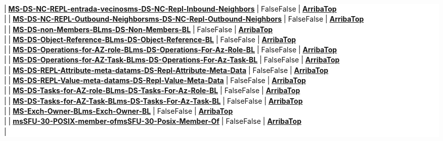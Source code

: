 | [<span data-ttu-id="e3da1-287">**MS-DS-NC-REPL-entrada-vecinos**</span><span class="sxs-lookup"><span data-stu-id="e3da1-287">**ms-DS-NC-Repl-Inbound-Neighbors**</span></span>](a-msds-ncreplinboundneighbors.md)    | <span data-ttu-id="e3da1-288">False</span><span class="sxs-lookup"><span data-stu-id="e3da1-288">False</span></span>     | [<span data-ttu-id="e3da1-289">**Arriba**</span><span class="sxs-lookup"><span data-stu-id="e3da1-289">**Top**</span></span>](c-top.md)<br/> |
| [<span data-ttu-id="e3da1-290">**MS-DS-NC-REPL-Outbound-Neighbors**</span><span class="sxs-lookup"><span data-stu-id="e3da1-290">**ms-DS-NC-Repl-Outbound-Neighbors**</span></span>](a-msds-ncreploutboundneighbors.md)  | <span data-ttu-id="e3da1-291">False</span><span class="sxs-lookup"><span data-stu-id="e3da1-291">False</span></span>     | [<span data-ttu-id="e3da1-292">**Arriba**</span><span class="sxs-lookup"><span data-stu-id="e3da1-292">**Top**</span></span>](c-top.md)<br/> |
| [<span data-ttu-id="e3da1-293">**MS-DS-non-Members-BL**</span><span class="sxs-lookup"><span data-stu-id="e3da1-293">**ms-DS-Non-Members-BL**</span></span>](a-msds-nonmembersbl.md)                         | <span data-ttu-id="e3da1-294">False</span><span class="sxs-lookup"><span data-stu-id="e3da1-294">False</span></span>     | [<span data-ttu-id="e3da1-295">**Arriba**</span><span class="sxs-lookup"><span data-stu-id="e3da1-295">**Top**</span></span>](c-top.md)<br/> |
| [<span data-ttu-id="e3da1-296">**MS-DS-Object-Reference-BL**</span><span class="sxs-lookup"><span data-stu-id="e3da1-296">**ms-DS-Object-Reference-BL**</span></span>](a-msds-objectreferencebl.md)               | <span data-ttu-id="e3da1-297">False</span><span class="sxs-lookup"><span data-stu-id="e3da1-297">False</span></span>     | [<span data-ttu-id="e3da1-298">**Arriba**</span><span class="sxs-lookup"><span data-stu-id="e3da1-298">**Top**</span></span>](c-top.md)<br/> |
| [<span data-ttu-id="e3da1-299">**MS-DS-Operations-for-AZ-role-BL**</span><span class="sxs-lookup"><span data-stu-id="e3da1-299">**ms-DS-Operations-For-Az-Role-BL**</span></span>](a-msds-operationsforazrolebl.md)     | <span data-ttu-id="e3da1-300">False</span><span class="sxs-lookup"><span data-stu-id="e3da1-300">False</span></span>     | [<span data-ttu-id="e3da1-301">**Arriba**</span><span class="sxs-lookup"><span data-stu-id="e3da1-301">**Top**</span></span>](c-top.md)<br/> |
| [<span data-ttu-id="e3da1-302">**MS-DS-Operations-for-AZ-Task-BL**</span><span class="sxs-lookup"><span data-stu-id="e3da1-302">**ms-DS-Operations-For-Az-Task-BL**</span></span>](a-msds-operationsforaztaskbl.md)     | <span data-ttu-id="e3da1-303">False</span><span class="sxs-lookup"><span data-stu-id="e3da1-303">False</span></span>     | [<span data-ttu-id="e3da1-304">**Arriba**</span><span class="sxs-lookup"><span data-stu-id="e3da1-304">**Top**</span></span>](c-top.md)<br/> |
| [<span data-ttu-id="e3da1-305">**MS-DS-REPL-Attribute-meta-data**</span><span class="sxs-lookup"><span data-stu-id="e3da1-305">**ms-DS-Repl-Attribute-Meta-Data**</span></span>](a-msds-replattributemetadata.md)      | <span data-ttu-id="e3da1-306">False</span><span class="sxs-lookup"><span data-stu-id="e3da1-306">False</span></span>     | [<span data-ttu-id="e3da1-307">**Arriba**</span><span class="sxs-lookup"><span data-stu-id="e3da1-307">**Top**</span></span>](c-top.md)<br/> |
| [<span data-ttu-id="e3da1-308">**MS-DS-REPL-Value-meta-data**</span><span class="sxs-lookup"><span data-stu-id="e3da1-308">**ms-DS-Repl-Value-Meta-Data**</span></span>](a-msds-replvaluemetadata.md)              | <span data-ttu-id="e3da1-309">False</span><span class="sxs-lookup"><span data-stu-id="e3da1-309">False</span></span>     | [<span data-ttu-id="e3da1-310">**Arriba**</span><span class="sxs-lookup"><span data-stu-id="e3da1-310">**Top**</span></span>](c-top.md)<br/> |
| [<span data-ttu-id="e3da1-311">**MS-DS-Tasks-for-AZ-role-BL**</span><span class="sxs-lookup"><span data-stu-id="e3da1-311">**ms-DS-Tasks-For-Az-Role-BL**</span></span>](a-msds-tasksforazrolebl.md)               | <span data-ttu-id="e3da1-312">False</span><span class="sxs-lookup"><span data-stu-id="e3da1-312">False</span></span>     | [<span data-ttu-id="e3da1-313">**Arriba**</span><span class="sxs-lookup"><span data-stu-id="e3da1-313">**Top**</span></span>](c-top.md)<br/> |
| [<span data-ttu-id="e3da1-314">**MS-DS-Tasks-for-AZ-Task-BL**</span><span class="sxs-lookup"><span data-stu-id="e3da1-314">**ms-DS-Tasks-For-Az-Task-BL**</span></span>](a-msds-tasksforaztaskbl.md)               | <span data-ttu-id="e3da1-315">False</span><span class="sxs-lookup"><span data-stu-id="e3da1-315">False</span></span>     | [<span data-ttu-id="e3da1-316">**Arriba**</span><span class="sxs-lookup"><span data-stu-id="e3da1-316">**Top**</span></span>](c-top.md)<br/> |
| [<span data-ttu-id="e3da1-317">**MS-Exch-Owner-BL**</span><span class="sxs-lookup"><span data-stu-id="e3da1-317">**ms-Exch-Owner-BL**</span></span>](a-ownerbl.md)                                       | <span data-ttu-id="e3da1-318">False</span><span class="sxs-lookup"><span data-stu-id="e3da1-318">False</span></span>     | [<span data-ttu-id="e3da1-319">**Arriba**</span><span class="sxs-lookup"><span data-stu-id="e3da1-319">**Top**</span></span>](c-top.md)<br/> |
| [<span data-ttu-id="e3da1-320">**msSFU-30-POSIX-member-of**</span><span class="sxs-lookup"><span data-stu-id="e3da1-320">**msSFU-30-Posix-Member-Of**</span></span>](a-mssfu30posixmemberof.md)                  | <span data-ttu-id="e3da1-321">False</span><span class="sxs-lookup"><span data-stu-id="e3da1-321">False</span></span>     | [<span data-ttu-id="e3da1-322">**Arriba**</span><span class="sxs-lookup"><span data-stu-id="e3da1-322">**Top**</span></span>](c-top.md)<br/> |